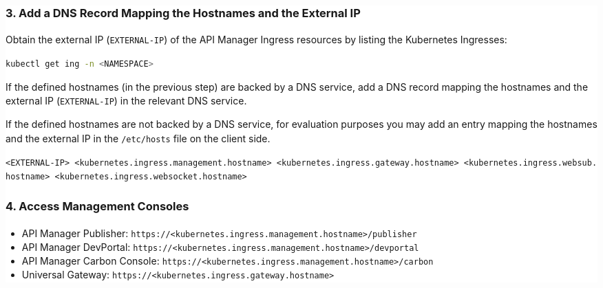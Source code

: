 ### 3. Add a DNS Record Mapping the Hostnames and the External IP

Obtain the external IP (`EXTERNAL-IP`) of the API Manager Ingress resources by listing the Kubernetes Ingresses:
```bash
kubectl get ing -n <NAMESPACE>
```

If the defined hostnames (in the previous step) are backed by a DNS service, add a DNS record mapping the hostnames and
the external IP (`EXTERNAL-IP`) in the relevant DNS service.

If the defined hostnames are not backed by a DNS service, for evaluation purposes you may add an entry mapping the
hostnames and the external IP in the `/etc/hosts` file on the client side.

```
<EXTERNAL-IP> <kubernetes.ingress.management.hostname> <kubernetes.ingress.gateway.hostname> <kubernetes.ingress.websub.hostname> <kubernetes.ingress.websocket.hostname> 
```

### 4. Access Management Consoles

- API Manager Publisher: `https://<kubernetes.ingress.management.hostname>/publisher`
- API Manager DevPortal: `https://<kubernetes.ingress.management.hostname>/devportal`
- API Manager Carbon Console: `https://<kubernetes.ingress.management.hostname>/carbon`
- Universal Gateway: `https://<kubernetes.ingress.gateway.hostname>`

